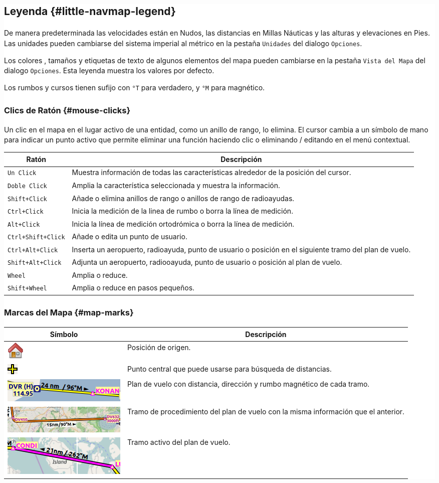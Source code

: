 ## Leyenda {#little-navmap-legend}

De manera predeterminada las velocidades están en Nudos, las distancias en Millas Náuticas y las alturas y elevaciones en Pies. Las unidades pueden cambiarse del sistema imperial al métrico en la pestaña `Unidades` del dialogo `Opciones`.

Los colores , tamaños y etiquetas de texto de algunos elementos del mapa pueden cambiarse en la pestaña `Vista del Mapa` del dialogo `Opciones`. Esta leyenda muestra los valores por defecto.

Los rumbos y cursos tienen sufijo con `°T` para verdadero, y `°M` para magnético.

### Clics de Ratón {#mouse-clicks}

Un clic en el mapa en el lugar activo de una entidad, como un anillo de rango, lo elimina. El cursor cambia a un símbolo de mano para indicar un punto activo que permite eliminar una función haciendo clic o eliminando / editando en el menú contextual.

| Ratón | Descripción |
| --- | --- |
| `Un Click` | Muestra información de todas las características alrededor de la posición del cursor. |
| `Doble Click` | Amplia la característica seleccionada y muestra la información. |
| `Shift+Click` | Añade o elimina anillos de rango o anillos de rango de radioayudas. |
| `Ctrl+Click` | Inicia la medición de la linea de rumbo o borra la línea de medición. |
| `Alt+Click` | Inicia la línea de medición ortodrómica o borra la línea de medición. |
| `Ctrl+Shift+Click` | Añade o edita un punto de usuario. |
|`Ctrl+Alt+Click` | Inserta un aeropuerto, radioayuda, punto de usuario o posición en el siguiente tramo del plan de vuelo. |
| `Shift+Alt+Click` | Adjunta un aeropuerto, radiooayuda, punto de usuario o posición al plan de vuelo. |
| `Wheel` | Amplia o reduce. |
| `Shift+Wheel` | Amplia o reduce en pasos pequeños. |

### Marcas del Mapa {#map-marks}

| Símbolo | Descripción |
| --- | --- |
| ![Home](../images/legend/home.png "Home") | Posición de origen. |
| ![Mark](../images/legend/mark.png "Mark") | Punto central que puede usarse para búsqueda de distancias.
| ![Flight Plan](../images/legend/route_leg.png "Flight Plan") |Plan de vuelo con distancia, dirección y rumbo magnético de cada tramo. |
| ![Flight Plan Procedure](../images/legend/route_procedure_leg.png "Flight Plan Procedure") | Tramo de procedimiento del plan de vuelo con la misma información  que el anterior.
| ![Active Leg](../images/legend/activesegment.png "Active Leg") | Tramo activo del plan de vuelo.|
